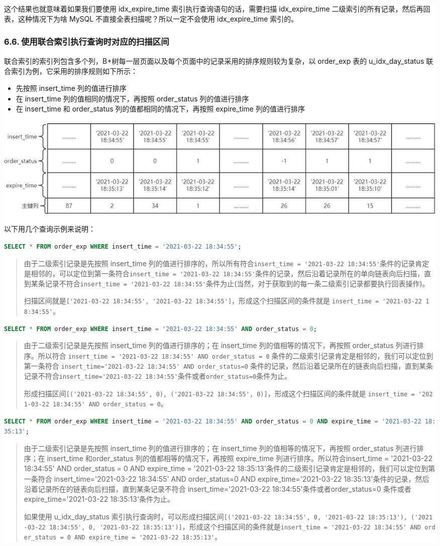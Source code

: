 这个结果也就意味着如果我们要使用 idx_expire_time 索引执行查询语句的话，需要扫描 idx_expire_time 二级索引的所有记录，然后再回表，这种情况下为啥 MySQL 不直接全表扫描呢？所以一定不会使用 idx_expire_time 索引的。

### 6.6. 使用联合索引执行查询时对应的扫描区间

联合索引的索引列包含多个列，B+树每一层页面以及每个页面中的记录采用的排序规则较为复杂，以 order_exp 表的 u_idx_day_status 联合索引为例，它采用的排序规则如下所示：

- 先按照 insert_time 列的值进行排序
- 在 insert_time 列的值相同的情况下，再按照 order_status 列的值进行排序
- 在 insert_time 和 order_status 列的值都相同的情况下，再按照 expire_time 列的值进行排序

![](images/20210502122240632_28625.png)

以下用几个查询示例来说明：

```sql
SELECT * FROM order_exp WHERE insert_time = '2021-03-22 18:34:55';
```

> 由于二级索引记录是先按照 insert_time 列的值进行排序的，所以所有符合`insert_time = '2021-03-22 18:34:55'`条件的记录肯定是相邻的，可以定位到第一条符合`insert_time = '2021-03-22 18:34:55'`条件的记录，然后沿着记录所在的单向链表向后扫描，直到某条记录不符合`insert_time = '2021-03-22 18:34:55'`条件为止(当然，对于获取到的每一条二级索引记录都要执行回表操作)。
>
> 扫描区间就是`['2021-03-22 18:34:55', '2021-03-22 18:34:55']`，形成这个扫描区间的条件就是 `insert_time = '2021-03-22 18:34:55'`。


```sql
SELECT * FROM order_exp WHERE insert_time = '2021-03-22 18:34:55' AND order_status = 0;
```

> 由于二级索引记录是先按照 insert_time 列的值进行排序的；在 insert_time 列的值相等的情况下，再按照 order_status 列进行排序。所以符合 `insert_time = '2021-03-22 18:34:55' AND order_status = 0` 条件的二级索引记录肯定是相邻的，我们可以定位到第一条符合 `insert_time='2021-03-22 18:34:55' AND order_status=0` 条件的记录，然后沿着记录所在的链表向后扫描，直到某条记录不符合`insert_time='2021-03-22 18:34:55'`条件或者`order_status=0`条件为止。
>
> 形成扫描区间`[('2021-03-22 18:34:55', 0), ('2021-03-22 18:34:55', 0)]`，形成这个扫描区间的条件就是 `insert_time = '2021-03-22 18:34:55' AND order_status = 0`。

```sql
SELECT * FROM order_exp WHERE insert_time = '2021-03-22 18:34:55' AND order_status = 0 AND expire_time = '2021-03-22 18:35:13';
```

> 由于二级索引记录是先按照 insert_time 列的值进行排序的；在 insert_time 列的值相等的情况下，再按照 order_status 列进行排序；在 insert_time 和order_status 列的值都相等的情况下，再按照 expire_time 列进行排序。所以符合insert_time = '2021-03-22 18:34:55' AND order_status = 0 AND expire_time = '2021-03-22 18:35:13'条件的二级索引记录肯定是相邻的，我们可以定位到第一条符合 insert_time='2021-03-22 18:34:55' AND order_status=0 AND expire_time='2021-03-22 18:35:13'条件的记录，然后沿着记录所在的链表向后扫描，直到某条记录不符合 insert_time='2021-03-22 18:34:55'条件或者order_status=0 条件或者 expire_time='2021-03-22 18:35:13'条件为止。
>
> 如果使用 u_idx_day_status 索引执行查询时，可以形成扫描区间`[('2021-03-22 18:34:55', 0, '2021-03-22 18:35:13'), ('2021-03-22 18:34:55', 0, '2021-03-22 18:35:13')]`，形成这个扫描区间的条件就是`insert_time = '2021-03-22 18:34:55' AND order_status = 0 AND expire_time = '2021-03-22 18:35:13'`。
